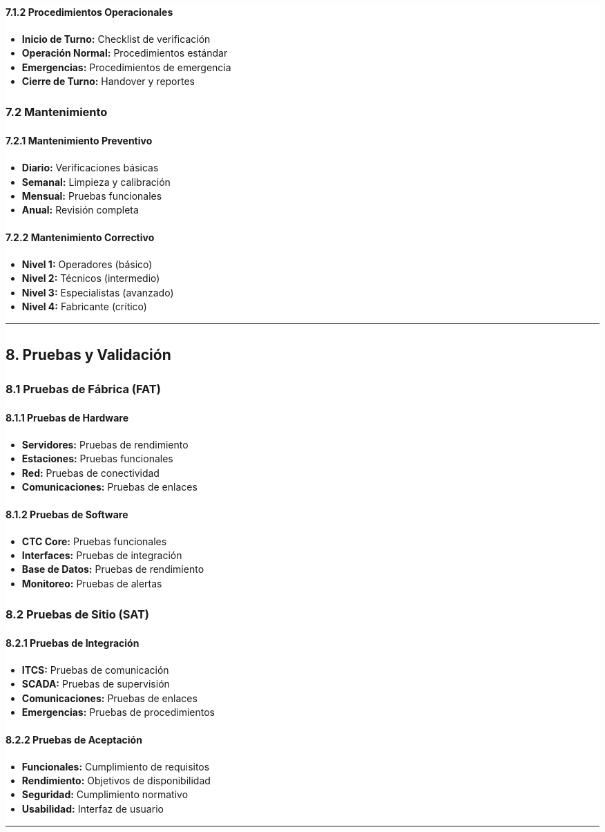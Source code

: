 #### 7.1.2 Procedimientos Operacionales
- **Inicio de Turno:** Checklist de verificación
- **Operación Normal:** Procedimientos estándar
- **Emergencias:** Procedimientos de emergencia
- **Cierre de Turno:** Handover y reportes

### 7.2 Mantenimiento

#### 7.2.1 Mantenimiento Preventivo
- **Diario:** Verificaciones básicas
- **Semanal:** Limpieza y calibración
- **Mensual:** Pruebas funcionales
- **Anual:** Revisión completa

#### 7.2.2 Mantenimiento Correctivo
- **Nivel 1:** Operadores (básico)
- **Nivel 2:** Técnicos (intermedio)
- **Nivel 3:** Especialistas (avanzado)
- **Nivel 4:** Fabricante (crítico)

---

## 8. Pruebas y Validación

### 8.1 Pruebas de Fábrica (FAT)

#### 8.1.1 Pruebas de Hardware
- **Servidores:** Pruebas de rendimiento
- **Estaciones:** Pruebas funcionales
- **Red:** Pruebas de conectividad
- **Comunicaciones:** Pruebas de enlaces

#### 8.1.2 Pruebas de Software
- **CTC Core:** Pruebas funcionales
- **Interfaces:** Pruebas de integración
- **Base de Datos:** Pruebas de rendimiento
- **Monitoreo:** Pruebas de alertas

### 8.2 Pruebas de Sitio (SAT)

#### 8.2.1 Pruebas de Integración
- **ITCS:** Pruebas de comunicación
- **SCADA:** Pruebas de supervisión
- **Comunicaciones:** Pruebas de enlaces
- **Emergencias:** Pruebas de procedimientos

#### 8.2.2 Pruebas de Aceptación
- **Funcionales:** Cumplimiento de requisitos
- **Rendimiento:** Objetivos de disponibilidad
- **Seguridad:** Cumplimiento normativo
- **Usabilidad:** Interfaz de usuario

---